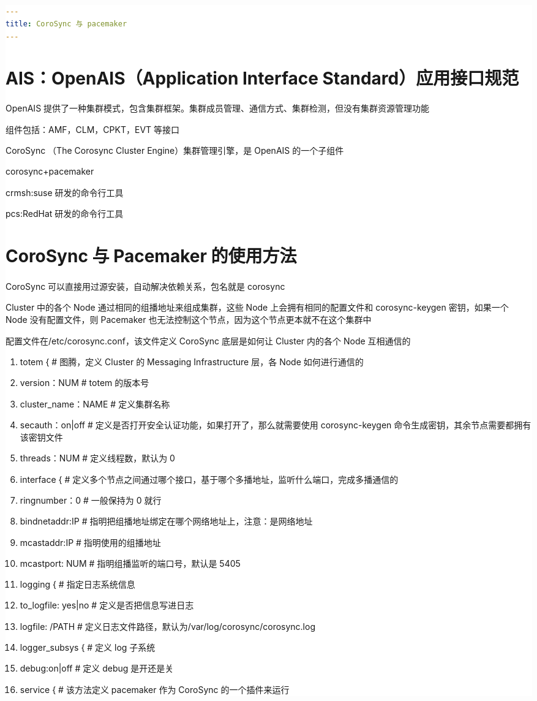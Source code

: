 ```yaml
---
title: CoroSync 与 pacemaker
---
```


# AIS：OpenAIS（Application Interface Standard）应用接口规范

OpenAIS 提供了一种集群模式，包含集群框架。集群成员管理、通信方式、集群检测，但没有集群资源管理功能

组件包括：AMF，CLM，CPKT，EVT 等接口

CoroSync （The Corosync Cluster Engine）集群管理引擎，是 OpenAIS 的一个子组件

corosync+pacemaker

crmsh:suse 研发的命令行工具

pcs:RedHat 研发的命令行工具

# CoroSync 与 Pacemaker 的使用方法

CoroSync 可以直接用过源安装，自动解决依赖关系，包名就是 corosync

Cluster 中的各个 Node 通过相同的组播地址来组成集群，这些 Node 上会拥有相同的配置文件和 corosync-keygen 密钥，如果一个 Node 没有配置文件，则 Pacemaker 也无法控制这个节点，因为这个节点更本就不在这个集群中

配置文件在/etc/corosync.conf，该文件定义 CoroSync 底层是如何让 Cluster 内的各个 Node 互相通信的

1.  totem { # 图腾，定义 Cluster 的 Messaging Infrastructure 层，各 Node 如何进行通信的

2.  version：NUM # totem 的版本号

3.  cluster_name：NAME # 定义集群名称

4.  secauth：on|off # 定义是否打开安全认证功能，如果打开了，那么就需要使用 corosync-keygen 命令生成密钥，其余节点需要都拥有该密钥文件

5.  threads：NUM # 定义线程数，默认为 0

6.  interface { # 定义多个节点之间通过哪个接口，基于哪个多播地址，监听什么端口，完成多播通信的

7.  ringnumber：0 # 一般保持为 0 就行

8.  bindnetaddr:IP # 指明把组播地址绑定在哪个网络地址上，注意：是网络地址

9.  mcastaddr:IP # 指明使用的组播地址

10. mcastport: NUM # 指明组播监听的端口号，默认是 5405

11. logging { # 指定日志系统信息

12. to_logfile: yes|no # 定义是否把信息写进日志

13. logfile: /PATH # 定义日志文件路径，默认为/var/log/corosync/corosync.log

14. logger_subsys { # 定义 log 子系统

15. debug:on|off # 定义 debug 是开还是关

16. service { # 该方法定义 pacemaker 作为 CoroSync 的一个插件来运行
